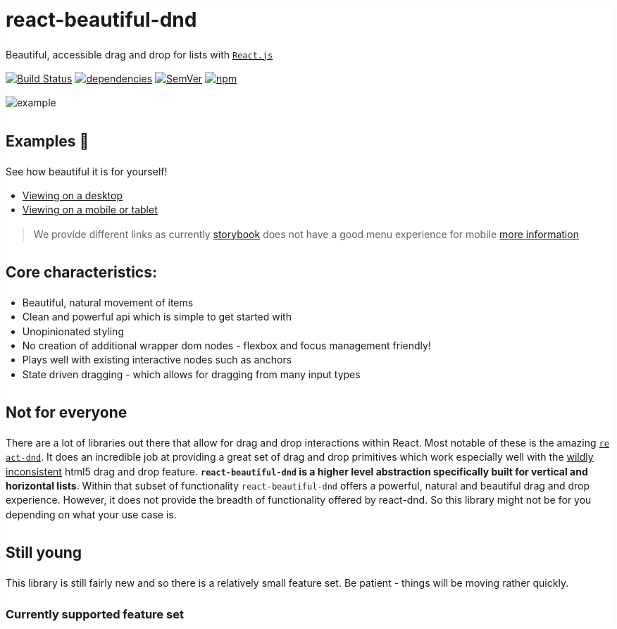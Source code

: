 # react-beautiful-dnd

Beautiful, accessible drag and drop for lists with [`React.js`](https://facebook.github.io/react/)

[![Build Status](https://travis-ci.org/atlassian/react-beautiful-dnd.svg?branch=master)](https://travis-ci.org/atlassian/react-beautiful-dnd) [![dependencies](https://david-dm.org/atlassian/react-beautiful-dnd.svg)](https://david-dm.org/atlassian/react-beautiful-dnd) [![SemVer](https://img.shields.io/badge/SemVer-2.0.0-brightgreen.svg)](http://semver.org/spec/v2.0.0.html)
[![npm](https://img.shields.io/npm/v/react-beautiful-dnd.svg)](https://www.npmjs.com/package/react-beautiful-dnd)

![example](https://raw.githubusercontent.com/alexreardon/files/master/resources/dnd.small.gif?raw=true)

## Examples 🎉

See how beautiful it is for yourself!

- [Viewing on a desktop](https://react-beautiful-dnd.netlify.com)
- [Viewing on a mobile or tablet](https://react-beautiful-dnd.netlify.com/iframe.html)

> We provide different links as currently [storybook](https://github.com/storybooks/storybook) does not have a good menu experience for mobile [more information](https://github.com/storybooks/storybook/issues/124)

## Core characteristics:

- Beautiful, natural movement of items
- Clean and powerful api which is simple to get started with
- Unopinionated styling
- No creation of additional wrapper dom nodes - flexbox and focus management friendly!
- Plays well with existing interactive nodes such as anchors
- State driven dragging - which allows for dragging from many input types

## Not for everyone

There are a lot of libraries out there that allow for drag and drop interactions within React. Most notable of these is the amazing [`react-dnd`](https://github.com/react-dnd/react-dnd). It does an incredible job at providing a great set of drag and drop primitives which work especially well with the [wildly inconsistent](https://www.quirksmode.org/blog/archives/2009/09/the_html5_drag.html) html5 drag and drop feature. **`react-beautiful-dnd` is a higher level abstraction specifically built for vertical and horizontal lists**. Within that subset of functionality `react-beautiful-dnd` offers a powerful, natural and beautiful drag and drop experience. However, it does not provide the breadth of functionality offered by react-dnd. So this library might not be for you depending on what your use case is.

## Still young

This library is still fairly new and so there is a relatively small feature set. Be patient - things will be moving rather quickly.

### Currently supported feature set
